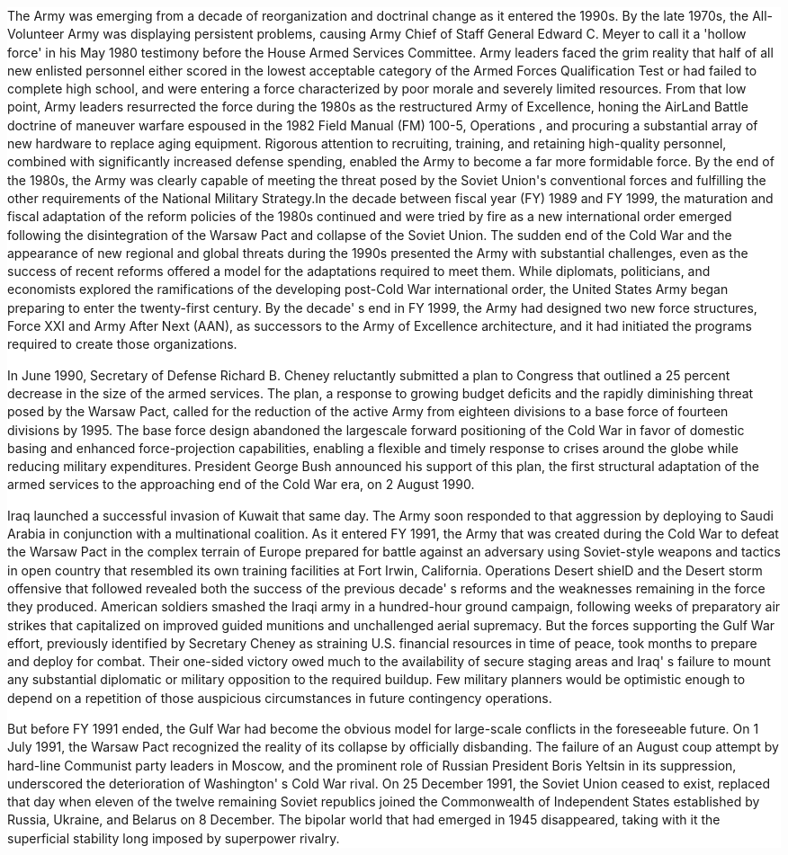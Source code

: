 The Army was emerging from a decade of reorganization and doctrinal change as it entered the 1990s. By the late 1970s, the All-Volunteer Army was displaying persistent problems, causing Army Chief of Staff General Edward C. Meyer to call it a 'hollow force' in his May 1980 testimony before  the  House Armed  Services  Committee. Army  leaders  faced  the grim reality  that  half  of  all  new  enlisted  personnel  either  scored  in  the lowest acceptable category of the Armed Forces Qualification Test or had failed to complete high school, and were entering a force characterized by poor morale and severely limited resources. From that low point, Army leaders resurrected the force during the 1980s as the restructured Army of Excellence, honing the AirLand Battle doctrine of maneuver warfare espoused in the 1982 Field Manual (FM) 100-5, Operations , and procuring a substantial array of new hardware to replace aging equipment. Rigorous attention  to  recruiting,  training,  and  retaining  high-quality  personnel, combined  with  significantly  increased  defense  spending,  enabled  the Army to become a far more formidable force. By the end of the 1980s, the Army was clearly capable of meeting the threat posed by the Soviet Union's conventional forces and fulfilling the other requirements of the National Military Strategy.In the decade between fiscal year (FY) 1989 and FY 1999, the maturation and fiscal adaptation of the reform policies of the 1980s continued and were tried by fire as a new international order emerged following the disintegration of the Warsaw Pact and collapse of the Soviet Union. The sudden end of the Cold War and the appearance of new regional and global threats during the 1990s presented the Army with substantial challenges, even as the success of recent reforms offered a  model  for  the  adaptations  required  to  meet  them.  While  diplomats, politicians, and economists explored the ramifications of the developing post-Cold War international order, the United States  Army began preparing to enter the twenty-first century. By the decade' s end in FY 1999, the Army had designed two new force structures, Force XXI and Army After Next (AAN), as successors to the Army of Excellence architecture, and it had initiated the programs required to create those organizations.

In  June  1990,  Secretary  of  Defense  Richard  B.  Cheney  reluctantly submitted a plan to Congress that outlined a 25 percent decrease in the size of the armed services. The plan, a response to growing budget deficits and the rapidly diminishing threat posed by the Warsaw Pact, called for the reduction of the active Army from eighteen divisions to a base force of fourteen divisions by 1995. The base force design abandoned the largescale  forward  positioning  of  the  Cold War  in  favor  of  domestic  basing and enhanced force-projection capabilities, enabling a flexible and timely response to crises around the globe while reducing military expenditures. President  George  Bush  announced  his  support  of  this  plan,  the  first structural adaptation of the armed services to the approaching end of the Cold War era, on 2 August 1990.

Iraq  launched  a  successful  invasion  of  Kuwait  that  same  day.  The Army  soon  responded  to  that  aggression  by  deploying  to  Saudi Arabia in conjunction with a multinational coalition. As it entered FY 1991, the Army that was created during the Cold War to defeat the Warsaw Pact in the complex terrain of Europe prepared for battle against an adversary using Soviet-style weapons and tactics in open country that resembled its own training facilities at Fort Irwin, California. Operations Desert shielD and the Desert storm offensive that followed revealed both the success of the previous decade' s reforms and the weaknesses remaining in the force they produced. American soldiers  smashed  the  Iraqi  army  in  a  hundred-hour ground campaign, following weeks of preparatory air strikes that capitalized on improved guided munitions and unchallenged aerial supremacy. But the forces supporting the Gulf War effort, previously identified by Secretary Cheney as straining U.S. financial resources in time of peace, took months to  prepare  and  deploy  for  combat.  Their  one-sided  victory  owed  much to the availability of secure staging areas and Iraq' s failure to mount any substantial diplomatic or military opposition to the required buildup. Few military planners would be optimistic enough to depend on a repetition of those auspicious circumstances in future contingency operations.

But  before  FY  1991  ended,  the  Gulf War  had  become  the  obvious model for large-scale conflicts in the foreseeable future. On 1 July 1991, the Warsaw Pact recognized the reality of its collapse by officially disbanding. The  failure  of  an  August  coup  attempt  by  hard-line  Communist  party leaders  in  Moscow,  and  the  prominent  role  of  Russian  President  Boris Yeltsin in its suppression, underscored the deterioration of Washington' s Cold War rival. On 25 December 1991, the Soviet Union ceased to exist, replaced that day when eleven of the twelve remaining Soviet republics joined the Commonwealth of Independent States established by Russia, Ukraine, and Belarus on 8 December. The bipolar world that had emerged in 1945 disappeared, taking with it the superficial stability long imposed by superpower rivalry.
